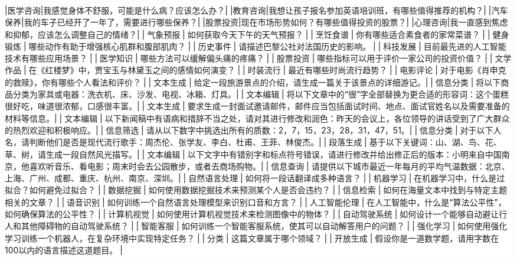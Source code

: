 |医学咨询|我感觉身体不舒服，可能是什么病？应该怎么办？|
|教育咨询|我想让孩子报名参加英语培训班，有哪些值得推荐的机构？|
|汽车保养|我的车子已经开了一年了，需要进行哪些保养？|
|股票投资|现在市场形势如何？有哪些值得投资的股票？|
|心理咨询|我一直感到焦虑和抑郁，应该怎么调整自己的情绪？|
| 气象预报 | 如何获取今天下午的天气预报？ |
| 烹饪食谱 | 你有哪些适合素食者的家常菜谱？ |
| 健身锻炼 | 哪些动作有助于增强核心肌群和腹部肌肉？ |
| 历史事件 | 请描述巴黎公社对法国历史的影响。 |
| 科技发展 | 目前最先进的人工智能技术有哪些应用场景？ |
| 医学知识 | 哪些方法可以缓解偏头痛的疼痛？ |
| 股票投资 | 哪些指标可以用于评价一家公司的投资价值？ |
| 文学作品 | 在《红楼梦》中，贾宝玉与林黛玉之间的感情如何演变？ |
| 时装流行 | 最近有哪些时尚流行趋势？ |
| 电影评论 | 对于电影《肖申克的救赎》，你有哪些个人看法和评价？ |
| 文本生成 | 给定一段旅游景点的介绍，请生成一篇关于该景点的详细游记。|
| 信息分类 | 将以下商品分类为家具或电器：洗衣机、床、沙发、电视、冰箱、灯具。|
| 文本编辑 | 将以下文章中的“很”字全部替换为更合适的形容词：这个蛋糕很好吃，味道很浓郁，口感很丰富。|
| 文本生成 | 要求生成一封面试邀请邮件，邮件应当包括面试时间、地点、面试官姓名以及需要准备的材料等信息。|
| 文本编辑 | 以下新闻稿中有语病和措辞不当之处，请对其进行修改和润色：昨天的会议上，各位领导的讲话受到了广大群众的热烈欢迎和积极响应。|
| 信息筛选 | 请从以下数字中挑选出所有的质数：2，7，15，23，28，31，47，51。|
| 信息分类 | 对于以下人名，请判断他们是否是现代流行歌手：周杰伦、张学友、李白、杜甫、王菲、林俊杰。|
| 段落生成 | 基于以下关键词：山、湖、鸟、花、草、树，请生成一段自然风光描写。|
| 文本编辑 | 以下文字中有错别字和标点符号错误，请进行修改并给出修正后的版本：小明来自中国南京，他喜欢听音乐、看电影；周末时会去公园散步，或者去商场购物。|
| 信息查询 | 请提供以下城市最近一年每月的平均气温数据：北京、上海、广州、成都、重庆、杭州、南京、深圳。|
| 自然语言处理         | 如何将一段话翻译成多种语言？                                                                                             |
| 机器学习             | 在机器学习中，什么是过拟合？如何避免过拟合？                                                                   |
| 数据挖掘             | 如何使用数据挖掘技术来预测某个人是否会违约？                                                                      |
| 信息检索             | 如何在海量文本中找到与特定主题相关的文章？                                                                        |
| 语音识别             | 如何训练一个自然语言处理模型来识别口音和方言？                                                                  |
| 人工智能伦理         | 在人工智能中，什么是“算法公平性”，如何确保算法的公平性？                                                     |
| 计算机视觉         | 如何使用计算机视觉技术来检测图像中的物体？                                                                          |
| 自动驾驶系统     | 如何设计一个能够自动避让行人和其他障碍物的自动驾驶系统？                                                     |
| 智能客服             | 如何训练一个智能客服系统，使其可以自动解答用户的问题？                                                      |
| 强化学习             | 如何使用强化学习训练一个机器人，在复杂环境中实现特定任务？                                                    |
| 分类              | 这篇文章属于哪个领域？                                                                                                                                                                                                  |
| 开放生成        | 假设你是一道数学题，请用字数在100以内的语言描述这道题目。                                                                                                                                                          |